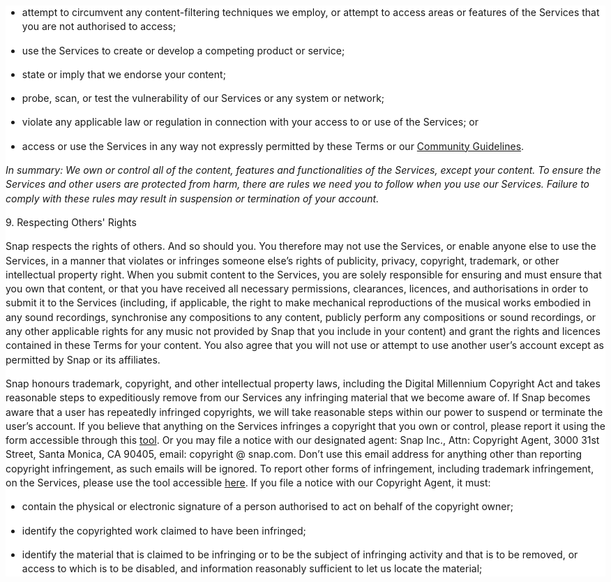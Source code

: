 *   attempt to circumvent any content-filtering techniques we employ, or attempt to access areas or features of the Services that you are not authorised to access;
    
*   use the Services to create or develop a competing product or service;
    
*   state or imply that we endorse your content;
    
*   probe, scan, or test the vulnerability of our Services or any system or network;
    
*   violate any applicable law or regulation in connection with your access to or use of the Services; or
    
*   access or use the Services in any way not expressly permitted by these Terms or our [Community Guidelines](https://values.snap.com/privacy/transparency/community-guidelines?lang=en-US).
    

_In summary: We own or control all of the content, features and functionalities of the Services, except your content. To ensure the Services and other users are protected from harm, there are rules we need you to follow when you use our Services. Failure to comply with these rules may result in suspension or termination of your account._

9\. Respecting Others' Rights

Snap respects the rights of others. And so should you. You therefore may not use the Services, or enable anyone else to use the Services, in a manner that violates or infringes someone else’s rights of publicity, privacy, copyright, trademark, or other intellectual property right. When you submit content to the Services, you are solely responsible for ensuring and must ensure that you own that content, or that you have received all necessary permissions, clearances, licences, and authorisations in order to submit it to the Services (including, if applicable, the right to make mechanical reproductions of the musical works embodied in any sound recordings, synchronise any compositions to any content, publicly perform any compositions or sound recordings, or any other applicable rights for any music not provided by Snap that you include in your content) and grant the rights and licences contained in these Terms for your content. You also agree that you will not use or attempt to use another user’s account except as permitted by Snap or its affiliates.

Snap honours trademark, copyright, and other intellectual property laws, including the Digital Millennium Copyright Act and takes reasonable steps to expeditiously remove from our Services any infringing material that we become aware of. If Snap becomes aware that a user has repeatedly infringed copyrights, we will take reasonable steps within our power to suspend or terminate the user’s account. If you believe that anything on the Services infringes a copyright that you own or control, please report it using the form accessible through this [tool](https://help.snapchat.com/hc/articles/7012332110996?lang=en-US). Or you may file a notice with our designated agent: Snap Inc., Attn: Copyright Agent, 3000 31st Street, Santa Monica, CA 90405, email: copyright @ snap.com. Don’t use this email address for anything other than reporting copyright infringement, as such emails will be ignored. To report other forms of infringement, including trademark infringement, on the Services, please use the tool accessible [here](https://help.snapchat.com/hc/articles/7012332110996?lang=en-US). If you file a notice with our Copyright Agent, it must:

*   contain the physical or electronic signature of a person authorised to act on behalf of the copyright owner;
    
*   identify the copyrighted work claimed to have been infringed;
    
*   identify the material that is claimed to be infringing or to be the subject of infringing activity and that is to be removed, or access to which is to be disabled, and information reasonably sufficient to let us locate the material;
    